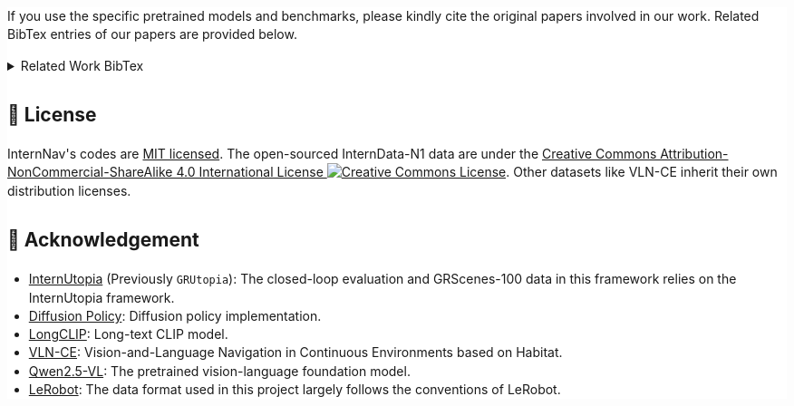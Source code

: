 If you use the specific pretrained models and benchmarks, please kindly cite the original papers involved in our work. Related BibTex entries of our papers are provided below.

<details><summary>Related Work BibTex</summary></details>


## 📄 License

InternNav's codes are [MIT licensed](LICENSE). 
The open-sourced InternData-N1 data are under the <a rel="license" href="http://creativecommons.org/licenses/by-nc-sa/4.0/">Creative Commons Attribution-NonCommercial-ShareAlike 4.0 International License </a><a rel="license" href="http://creativecommons.org/licenses/by-nc-sa/4.0/"><img alt="Creative Commons License" style="border-width:0" src="https://i.creativecommons.org/l/by-nc-sa/4.0/80x15.png" /></a>.
Other datasets like VLN-CE inherit their own distribution licenses.

## 👏 Acknowledgement

- [InternUtopia](https://github.com/InternRobotics/InternUtopia) (Previously `GRUtopia`): The closed-loop evaluation and GRScenes-100 data in this framework relies on the InternUtopia framework.
- [Diffusion Policy](https://github.com/real-stanford/diffusion_policy): Diffusion policy implementation.
- [LongCLIP](https://github.com/beichenzbc/Long-CLIP): Long-text CLIP model.
- [VLN-CE](https://github.com/jacobkrantz/VLN-CE): Vision-and-Language Navigation in Continuous Environments based on Habitat.
- [Qwen2.5-VL](https://github.com/QwenLM/Qwen2.5-VL): The pretrained vision-language foundation model.
- [LeRobot](https://github.com/huggingface/lerobot): The data format used in this project largely follows the conventions of LeRobot.
